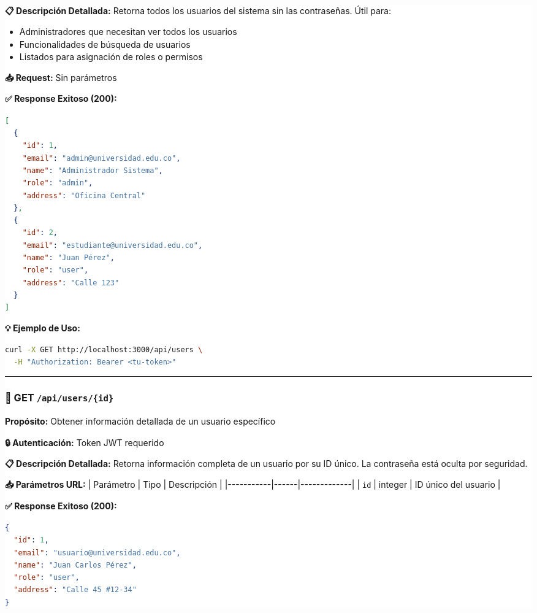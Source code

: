 **📋 Descripción Detallada:**
Retorna todos los usuarios del sistema sin las contraseñas. Útil para:
- Administradores que necesitan ver todos los usuarios
- Funcionalidades de búsqueda de usuarios
- Listados para asignación de roles o permisos

**📥 Request:** Sin parámetros

**✅ Response Exitoso (200):**
```json
[
  {
    "id": 1,
    "email": "admin@universidad.edu.co",
    "name": "Administrador Sistema",
    "role": "admin",
    "address": "Oficina Central"
  },
  {
    "id": 2,
    "email": "estudiante@universidad.edu.co",
    "name": "Juan Pérez",
    "role": "user",
    "address": "Calle 123"
  }
]
```

**💡 Ejemplo de Uso:**
```bash
curl -X GET http://localhost:3000/api/users \
  -H "Authorization: Bearer <tu-token>"
```

---

### 👤 GET `/api/users/{id}`
**Propósito:** Obtener información detallada de un usuario específico

**🔒 Autenticación:** Token JWT requerido

**📋 Descripción Detallada:**
Retorna información completa de un usuario por su ID único. La contraseña está oculta por seguridad.

**📥 Parámetros URL:**
| Parámetro | Tipo | Descripción |
|-----------|------|-------------|
| `id` | integer | ID único del usuario |

**✅ Response Exitoso (200):**
```json
{
  "id": 1,
  "email": "usuario@universidad.edu.co",
  "name": "Juan Carlos Pérez",
  "role": "user",
  "address": "Calle 45 #12-34"
}
```
